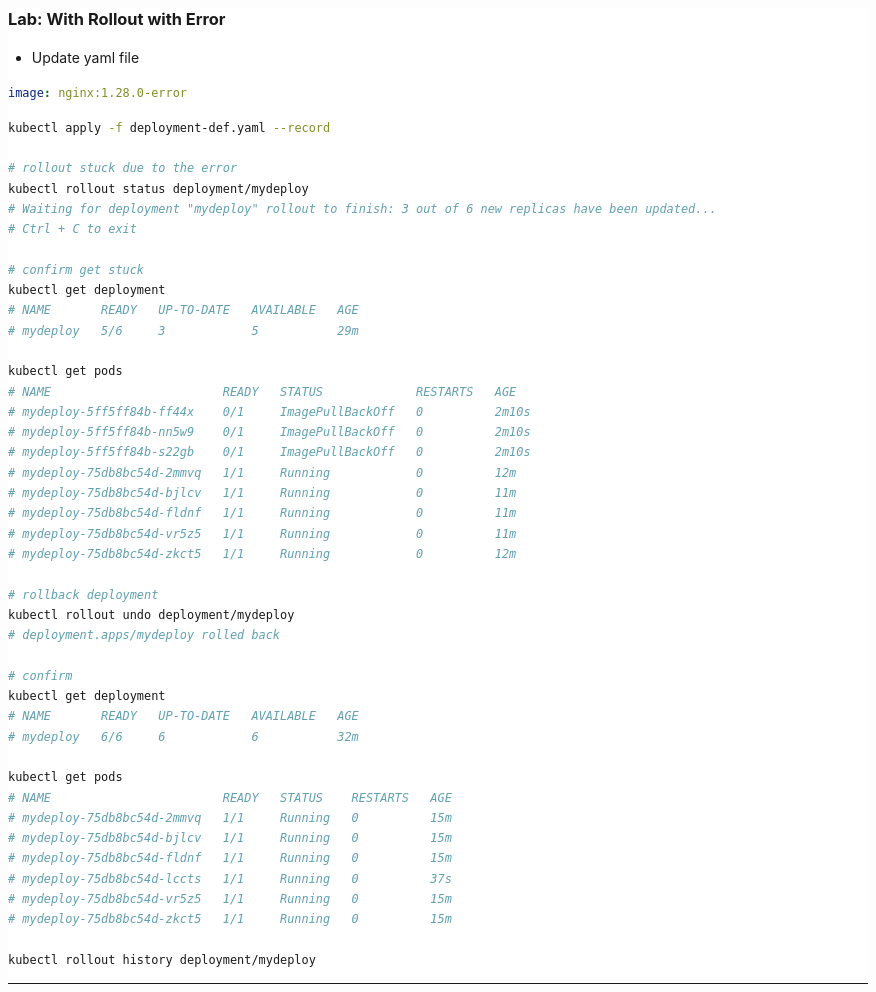 ### Lab: With Rollout with Error

- Update yaml file

```yaml
image: nginx:1.28.0-error
```

```sh
kubectl apply -f deployment-def.yaml --record

# rollout stuck due to the error
kubectl rollout status deployment/mydeploy
# Waiting for deployment "mydeploy" rollout to finish: 3 out of 6 new replicas have been updated...
# Ctrl + C to exit

# confirm get stuck
kubectl get deployment
# NAME       READY   UP-TO-DATE   AVAILABLE   AGE
# mydeploy   5/6     3            5           29m

kubectl get pods
# NAME                        READY   STATUS             RESTARTS   AGE
# mydeploy-5ff5ff84b-ff44x    0/1     ImagePullBackOff   0          2m10s
# mydeploy-5ff5ff84b-nn5w9    0/1     ImagePullBackOff   0          2m10s
# mydeploy-5ff5ff84b-s22gb    0/1     ImagePullBackOff   0          2m10s
# mydeploy-75db8bc54d-2mmvq   1/1     Running            0          12m
# mydeploy-75db8bc54d-bjlcv   1/1     Running            0          11m
# mydeploy-75db8bc54d-fldnf   1/1     Running            0          11m
# mydeploy-75db8bc54d-vr5z5   1/1     Running            0          11m
# mydeploy-75db8bc54d-zkct5   1/1     Running            0          12m

# rollback deployment
kubectl rollout undo deployment/mydeploy
# deployment.apps/mydeploy rolled back

# confirm
kubectl get deployment
# NAME       READY   UP-TO-DATE   AVAILABLE   AGE
# mydeploy   6/6     6            6           32m

kubectl get pods
# NAME                        READY   STATUS    RESTARTS   AGE
# mydeploy-75db8bc54d-2mmvq   1/1     Running   0          15m
# mydeploy-75db8bc54d-bjlcv   1/1     Running   0          15m
# mydeploy-75db8bc54d-fldnf   1/1     Running   0          15m
# mydeploy-75db8bc54d-lccts   1/1     Running   0          37s
# mydeploy-75db8bc54d-vr5z5   1/1     Running   0          15m
# mydeploy-75db8bc54d-zkct5   1/1     Running   0          15m

kubectl rollout history deployment/mydeploy
```

---